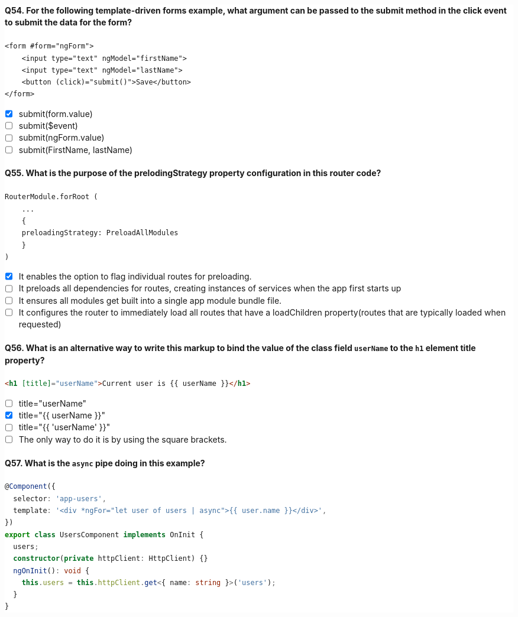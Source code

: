 #### Q54. For the following template-driven forms example, what argument can be passed to the submit method in the click event to submit the data for the form?

```
<form #form="ngForm">
	<input type="text" ngModel="firstName">
	<input type="text" ngModel="lastName">
	<button (click)="submit()">Save</button>
</form>
```

- [x] submit(form.value)
- [ ] submit($event)
- [ ] submit(ngForm.value)
- [ ] submit(FirstName, lastName)

#### Q55. What is the purpose of the prelodingStrategy property configuration in this router code?

```
RouterModule.forRoot (
	...
	{
	preloadingStrategy: PreloadAllModules
	}
)
```

- [x] It enables the option to flag individual routes for preloading.
- [ ] It preloads all dependencies for routes, creating instances of services when the app first starts up
- [ ] It ensures all modules get built into a single app module bundle file.
- [ ] It configures the router to immediately load all routes that have a loadChildren property(routes that are typically loaded when requested)

#### Q56. What is an alternative way to write this markup to bind the value of the class field `userName` to the `h1` element title property?

```html
<h1 [title]="userName">Current user is {{ userName }}</h1>
```

- [ ] title="userName"
- [x] title="{{ userName }}"
- [ ] title="{{ 'userName' }}"
- [ ] The only way to do it is by using the square brackets.

#### Q57. What is the `async` pipe doing in this example?

```ts
@Component({
  selector: 'app-users',
  template: '<div *ngFor="let user of users | async">{{ user.name }}</div>',
})
export class UsersComponent implements OnInit {
  users;
  constructor(private httpClient: HttpClient) {}
  ngOnInit(): void {
    this.users = this.httpClient.get<{ name: string }>('users');
  }
}
```
